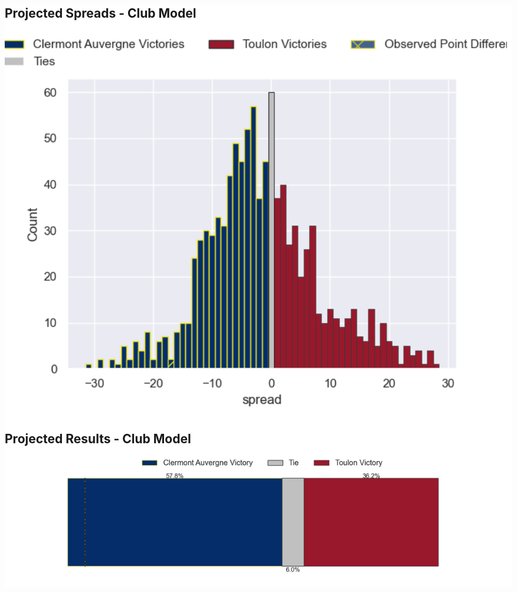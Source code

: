 ## Projected Spreads - Club Model


<p float="left">
<img src="../comp_files/plots/2025-10-11-ClermontAuvergne_V_Toulon_spreads.png" width="99%" />
</p>

## Projected Results - Club Model


<p float="left">
<img src="../comp_files/plots/2025-10-11-ClermontAuvergne_V_Toulon_resultbar.png" width="99%" />
</p>
